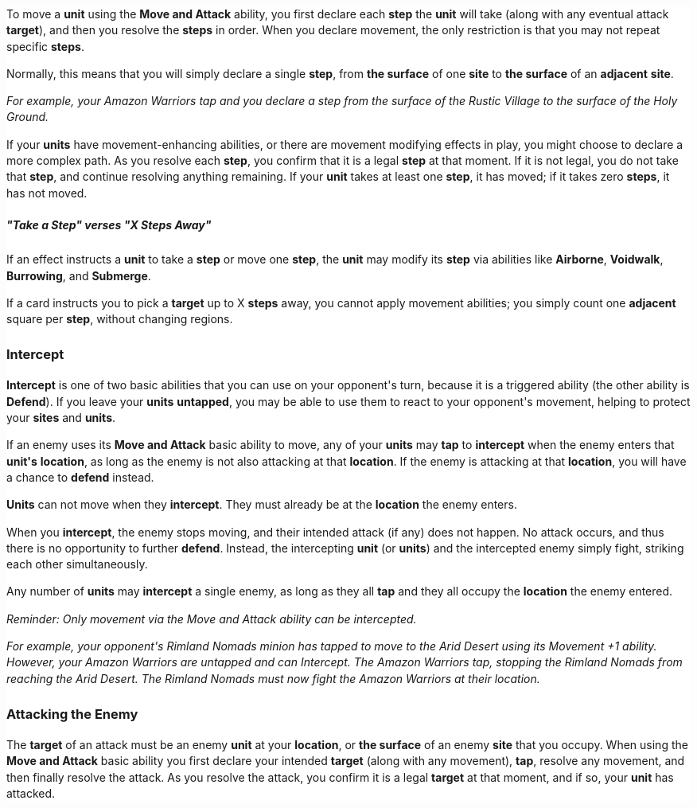 To move a **unit** using the **Move and Attack** ability, you first declare each **step** the **unit** will take (along with any eventual attack **target**), and then you resolve the **steps** in order. When you declare movement, the only restriction is that you may not repeat specific **steps**.

Normally, this means that you will simply declare a single **step**, from **the surface** of one **site** to **the surface** of an **adjacent** **site**.

*For example, your Amazon Warriors tap and you declare a step from the surface of the Rustic Village to the surface of the Holy Ground.*

If your **units** have movement-enhancing abilities, or there are movement modifying effects in play, you might choose to declare a more complex path. As you resolve each **step**, you confirm that it is a legal **step** at that moment. If it is not legal, you do not take that **step**, and continue resolving anything remaining. If your **unit** takes at least one **step**, it has moved; if it takes zero **steps**, it has not moved.

##### "Take a Step" verses "X Steps Away"

If an effect instructs a **unit** to take a **step** or move one **step**, the **unit** may modify its **step** via abilities like **Airborne**, **Voidwalk**, **Burrowing**, and **Submerge**.

If a card instructs you to pick a **target** up to X **steps** away, you cannot apply movement abilities; you simply count one **adjacent** square per **step**, without changing regions.

### Intercept

**Intercept** is one of two basic abilities that you can use on your opponent's turn, because it is a triggered ability (the other ability is **Defend**). If you leave your **units** **untapped**, you may be able to use them to react to your opponent's movement, helping to protect your **sites** and **units**.

If an enemy uses its **Move and Attack** basic ability to move, any of your **units** may **tap** to **intercept** when the enemy enters that **unit's** **location**, as long as the enemy is not also attacking at that **location**. If the enemy is attacking at that **location**, you will have a chance to **defend** instead.

**Units** can not move when they **intercept**. They must already be at the **location** the enemy enters.

When you **intercept**, the enemy stops moving, and their intended attack (if any) does not happen. No attack occurs, and thus there is no opportunity to further **defend**. Instead, the intercepting **unit** (or **units**) and the intercepted enemy simply fight, striking each other simultaneously.

Any number of **units** may **intercept** a single enemy, as long as they all **tap** and they all occupy the **location** the enemy entered.

*Reminder: Only movement via the Move and Attack ability can be intercepted.*

*For example, your opponent's Rimland Nomads minion has tapped to move to the Arid Desert using its Movement +1 ability. However, your Amazon Warriors are untapped and can Intercept. The Amazon Warriors tap, stopping the Rimland Nomads from reaching the Arid Desert. The Rimland Nomads must now fight the Amazon Warriors at their location.*

### Attacking the Enemy

The **target** of an attack must be an enemy **unit** at your **location**, or **the surface** of an enemy **site** that you occupy. When using the **Move and Attack** basic ability you first declare your intended **target** (along with any movement), **tap**, resolve any movement, and then finally resolve the attack. As you resolve the attack, you confirm it is a legal **target** at that moment, and if so, your **unit** has attacked.
